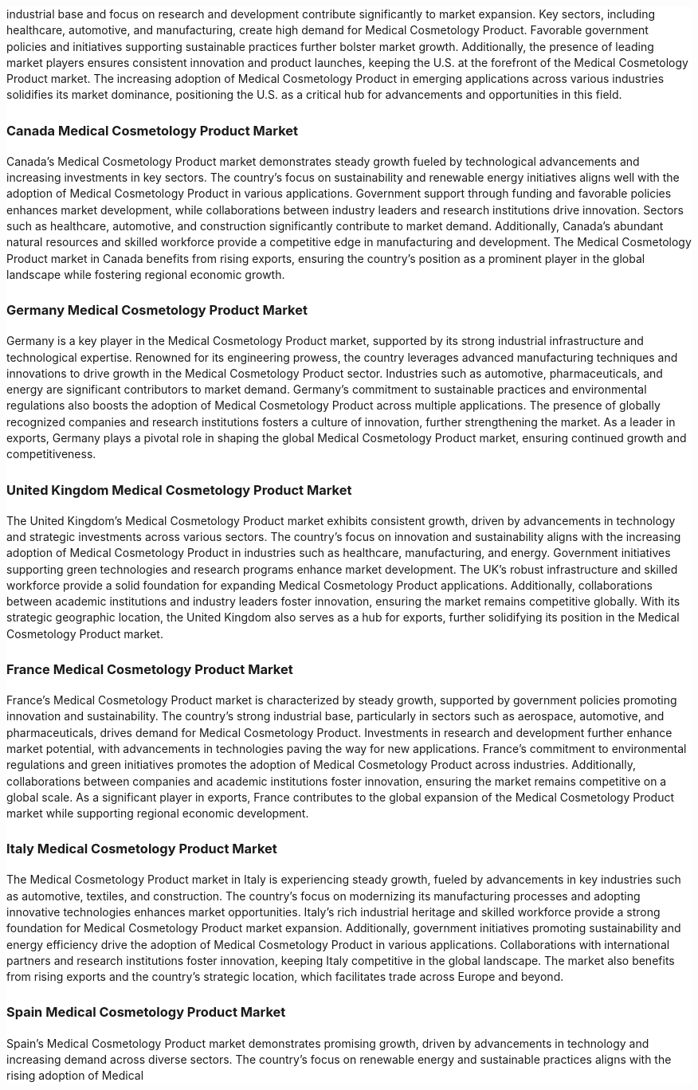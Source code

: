 industrial base and focus on research and development contribute significantly to market expansion. Key sectors, including healthcare, automotive, and manufacturing, create high demand for Medical Cosmetology Product. Favorable government policies and initiatives supporting sustainable practices further bolster market growth. Additionally, the presence of leading market players ensures consistent innovation and product launches, keeping the U.S. at the forefront of the Medical Cosmetology Product market. The increasing adoption of Medical Cosmetology Product in emerging applications across various industries solidifies its market dominance, positioning the U.S. as a critical hub for advancements and opportunities in this field.</p><h3>Canada Medical Cosmetology Product Market</h3><p>Canada&rsquo;s Medical Cosmetology Product market demonstrates steady growth fueled by technological advancements and increasing investments in key sectors. The country&rsquo;s focus on sustainability and renewable energy initiatives aligns well with the adoption of Medical Cosmetology Product in various applications. Government support through funding and favorable policies enhances market development, while collaborations between industry leaders and research institutions drive innovation. Sectors such as healthcare, automotive, and construction significantly contribute to market demand. Additionally, Canada&rsquo;s abundant natural resources and skilled workforce provide a competitive edge in manufacturing and development. The Medical Cosmetology Product market in Canada benefits from rising exports, ensuring the country&rsquo;s position as a prominent player in the global landscape while fostering regional economic growth.</p><h3>Germany Medical Cosmetology Product Market</h3><p>Germany is a key player in the Medical Cosmetology Product market, supported by its strong industrial infrastructure and technological expertise. Renowned for its engineering prowess, the country leverages advanced manufacturing techniques and innovations to drive growth in the Medical Cosmetology Product sector. Industries such as automotive, pharmaceuticals, and energy are significant contributors to market demand. Germany&rsquo;s commitment to sustainable practices and environmental regulations also boosts the adoption of Medical Cosmetology Product across multiple applications. The presence of globally recognized companies and research institutions fosters a culture of innovation, further strengthening the market. As a leader in exports, Germany plays a pivotal role in shaping the global Medical Cosmetology Product market, ensuring continued growth and competitiveness.</p><h3>United Kingdom Medical Cosmetology Product Market</h3><p>The United Kingdom&rsquo;s Medical Cosmetology Product market exhibits consistent growth, driven by advancements in technology and strategic investments across various sectors. The country&rsquo;s focus on innovation and sustainability aligns with the increasing adoption of Medical Cosmetology Product in industries such as healthcare, manufacturing, and energy. Government initiatives supporting green technologies and research programs enhance market development. The UK&rsquo;s robust infrastructure and skilled workforce provide a solid foundation for expanding Medical Cosmetology Product applications. Additionally, collaborations between academic institutions and industry leaders foster innovation, ensuring the market remains competitive globally. With its strategic geographic location, the United Kingdom also serves as a hub for exports, further solidifying its position in the Medical Cosmetology Product market.</p><h3>France Medical Cosmetology Product Market</h3><p>France&rsquo;s Medical Cosmetology Product market is characterized by steady growth, supported by government policies promoting innovation and sustainability. The country&rsquo;s strong industrial base, particularly in sectors such as aerospace, automotive, and pharmaceuticals, drives demand for Medical Cosmetology Product. Investments in research and development further enhance market potential, with advancements in technologies paving the way for new applications. France&rsquo;s commitment to environmental regulations and green initiatives promotes the adoption of Medical Cosmetology Product across industries. Additionally, collaborations between companies and academic institutions foster innovation, ensuring the market remains competitive on a global scale. As a significant player in exports, France contributes to the global expansion of the Medical Cosmetology Product market while supporting regional economic development.</p><h3>Italy Medical Cosmetology Product Market</h3><p>The Medical Cosmetology Product market in Italy is experiencing steady growth, fueled by advancements in key industries such as automotive, textiles, and construction. The country&rsquo;s focus on modernizing its manufacturing processes and adopting innovative technologies enhances market opportunities. Italy&rsquo;s rich industrial heritage and skilled workforce provide a strong foundation for Medical Cosmetology Product market expansion. Additionally, government initiatives promoting sustainability and energy efficiency drive the adoption of Medical Cosmetology Product in various applications. Collaborations with international partners and research institutions foster innovation, keeping Italy competitive in the global landscape. The market also benefits from rising exports and the country&rsquo;s strategic location, which facilitates trade across Europe and beyond.</p><h3>Spain Medical Cosmetology Product Market</h3><p>Spain&rsquo;s Medical Cosmetology Product market demonstrates promising growth, driven by advancements in technology and increasing demand across diverse sectors. The country&rsquo;s focus on renewable energy and sustainable practices aligns with the rising adoption of Medical